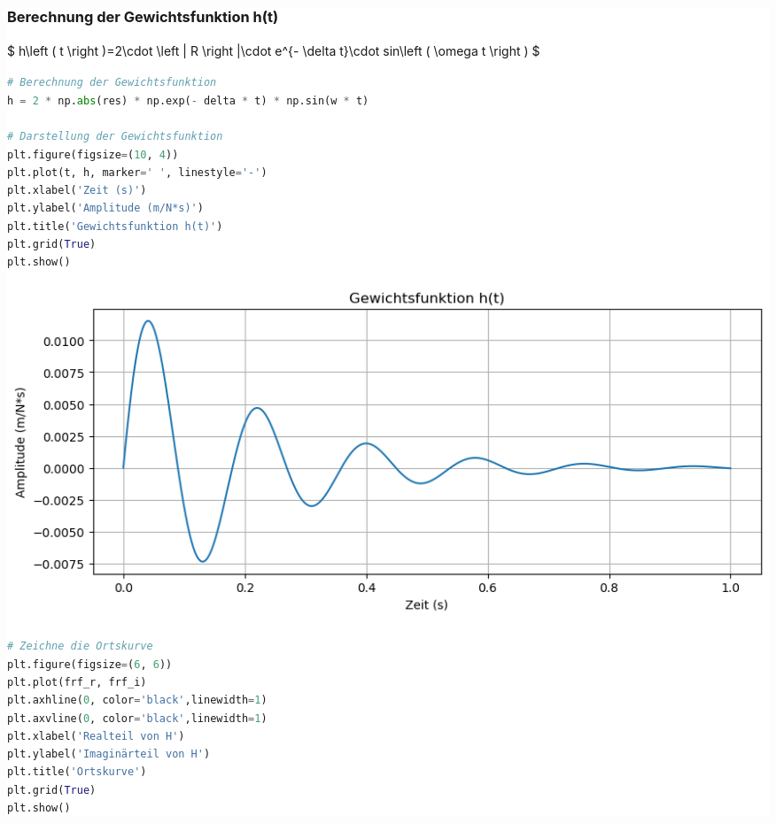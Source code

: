 

### Berechnung der Gewichtsfunktion h(t)
$ h\left ( t \right )=2\cdot \left | R \right |\cdot e^{- \delta t}\cdot sin\left ( \omega t \right ) $


```python
# Berechnung der Gewichtsfunktion
h = 2 * np.abs(res) * np.exp(- delta * t) * np.sin(w * t)

# Darstellung der Gewichtsfunktion
plt.figure(figsize=(10, 4))
plt.plot(t, h, marker=' ', linestyle='-')
plt.xlabel('Zeit (s)')
plt.ylabel('Amplitude (m/N*s)')
plt.title('Gewichtsfunktion h(t)')
plt.grid(True)
plt.show()
```


    
![png](output_19_0.png)
    



```python
# Zeichne die Ortskurve
plt.figure(figsize=(6, 6))
plt.plot(frf_r, frf_i)
plt.axhline(0, color='black',linewidth=1)
plt.axvline(0, color='black',linewidth=1)
plt.xlabel('Realteil von H')
plt.ylabel('Imaginärteil von H')
plt.title('Ortskurve')
plt.grid(True)
plt.show()
```
